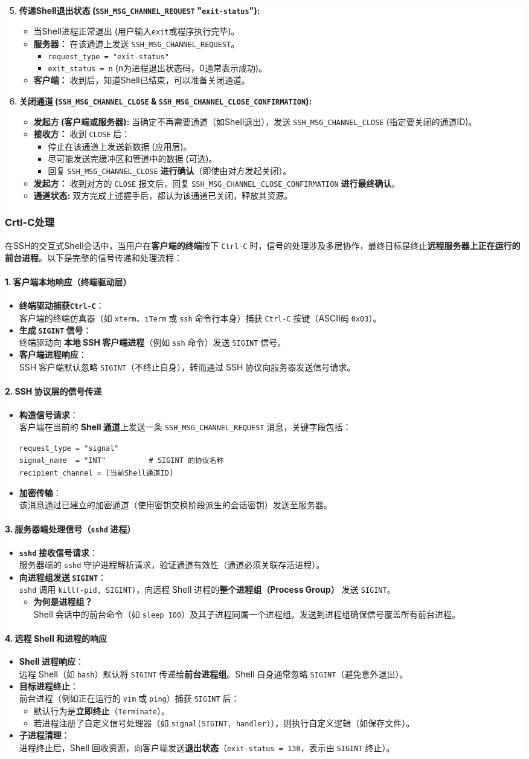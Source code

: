 5.  **传递Shell退出状态 (`SSH_MSG_CHANNEL_REQUEST` "`exit-status`"):**
    *   当Shell进程正常退出 (用户输入`exit`或程序执行完毕)。
    *   **服务器：** 在该通道上发送 `SSH_MSG_CHANNEL_REQUEST`。
        *   `request_type = "exit-status"`
        *   `exit_status = n` (n为进程退出状态码，0通常表示成功)。
    *   **客户端：** 收到后，知道Shell已结束，可以准备关闭通道。

6.  **关闭通道 (`SSH_MSG_CHANNEL_CLOSE` & `SSH_MSG_CHANNEL_CLOSE_CONFIRMATION`):**
    *   **发起方 (客户端或服务器):** 当确定不再需要通道（如Shell退出），发送 `SSH_MSG_CHANNEL_CLOSE` (指定要关闭的通道ID)。
    *   **接收方：** 收到 `CLOSE` 后：
        *   停止在该通道上发送新数据 (应用层)。
        *   尽可能发送完缓冲区和管道中的数据 (可选)。
        *   回复 `SSH_MSG_CHANNEL_CLOSE` **进行确认**（即使由对方发起关闭）。
    *   **发起方：** 收到对方的 `CLOSE` 报文后，回复 `SSH_MSG_CHANNEL_CLOSE_CONFIRMATION` **进行最终确认**。
    *   **通道状态:** 双方完成上述握手后，都认为该通道已关闭，释放其资源。

### Crtl-C处理
在SSH的交互式Shell会话中，当用户在**客户端的终端**按下 `Ctrl-C` 时，信号的处理涉及多层协作，最终目标是终止**远程服务器上正在运行的前台进程**。以下是完整的信号传递和处理流程：

#### 1. **客户端本地响应（终端驱动层）**
- **终端驱动捕获`Ctrl-C`**：  
  客户端的终端仿真器（如 `xterm`、`iTerm` 或 `ssh` 命令行本身）捕获 `Ctrl-C` 按键（ASCII码 `0x03`）。
- **生成 `SIGINT` 信号**：  
  终端驱动向 **本地 SSH 客户端进程**（例如 `ssh` 命令）发送 `SIGINT` 信号。
- **客户端进程响应**：  
  SSH 客户端默认忽略 `SIGINT`（不终止自身），转而通过 SSH 协议向服务器发送信号请求。

#### 2. **SSH 协议层的信号传递**
- **构造信号请求**：  
  客户端在当前的 **Shell 通道**上发送一条 `SSH_MSG_CHANNEL_REQUEST` 消息，关键字段包括：
  ```plaintext
  request_type = "signal"
  signal_name  = "INT"          # SIGINT 的协议名称
  recipient_channel = [当前Shell通道ID]
  ```
- **加密传输**：  
  该消息通过已建立的加密通道（使用密钥交换阶段派生的会话密钥）发送至服务器。

#### 3. **服务器端处理信号（`sshd` 进程）**
- **`sshd` 接收信号请求**：  
  服务器端的 `sshd` 守护进程解析请求，验证通道有效性（通道必须关联存活进程）。
- **向进程组发送 `SIGINT`**：  
  `sshd` 调用 `kill(-pid, SIGINT)`，向远程 Shell 进程的**整个进程组（Process Group）** 发送 `SIGINT`。  
  - **为何是进程组？**  
    Shell 会话中的前台命令（如 `sleep 100`）及其子进程同属一个进程组。发送到进程组确保信号覆盖所有前台进程。

#### 4. **远程 Shell 和进程的响应**
- **Shell 进程响应**：  
  远程 Shell（如 `bash`）默认将 `SIGINT` 传递给**前台进程组**。Shell 自身通常忽略 `SIGINT`（避免意外退出）。
- **目标进程终止**：  
  前台进程（例如正在运行的 `vim` 或 `ping`）捕获 `SIGINT` 后：
  - 默认行为是**立即终止**（`Terminate`）。
  - 若进程注册了自定义信号处理器（如 `signal(SIGINT, handler)`），则执行自定义逻辑（如保存文件）。
- **子进程清理**：  
  进程终止后，Shell 回收资源，向客户端发送**退出状态**（`exit-status = 130`，表示由 `SIGINT` 终止）。
